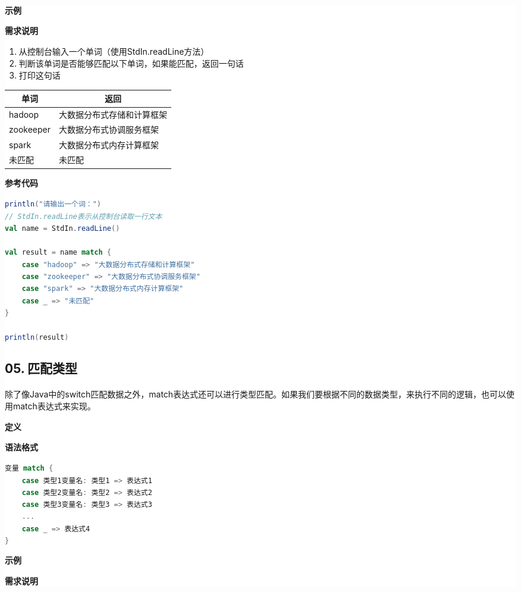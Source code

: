 **示例**

**需求说明**

1. 从控制台输入一个单词（使用StdIn.readLine方法）
2. 判断该单词是否能够匹配以下单词，如果能匹配，返回一句话
3. 打印这句话

| 单词      | 返回                       |
| --------- | -------------------------- |
| hadoop    | 大数据分布式存储和计算框架 |
| zookeeper | 大数据分布式协调服务框架   |
| spark     | 大数据分布式内存计算框架   |
| 未匹配    | 未匹配                     |

**参考代码**

```scala
println("请输出一个词：")
// StdIn.readLine表示从控制台读取一行文本
val name = StdIn.readLine()

val result = name match {
    case "hadoop" => "大数据分布式存储和计算框架"
    case "zookeeper" => "大数据分布式协调服务框架"
    case "spark" => "大数据分布式内存计算框架"
    case _ => "未匹配"
}

println(result)
```

## 05. 匹配类型

除了像Java中的switch匹配数据之外，match表达式还可以进行类型匹配。如果我们要根据不同的数据类型，来执行不同的逻辑，也可以使用match表达式来实现。

**定义**

**语法格式**

```scala
变量 match {
    case 类型1变量名: 类型1 => 表达式1
    case 类型2变量名: 类型2 => 表达式2
    case 类型3变量名: 类型3 => 表达式3
    ...
    case _ => 表达式4
}
```

**示例**

**需求说明**
